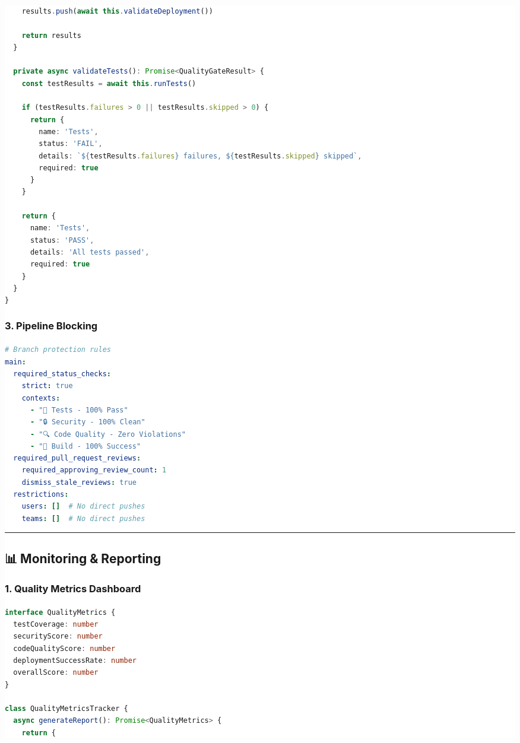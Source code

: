 ```typescript
    results.push(await this.validateDeployment())
    
    return results
  }
  
  private async validateTests(): Promise<QualityGateResult> {
    const testResults = await this.runTests()
    
    if (testResults.failures > 0 || testResults.skipped > 0) {
      return {
        name: 'Tests',
        status: 'FAIL',
        details: `${testResults.failures} failures, ${testResults.skipped} skipped`,
        required: true
      }
    }
    
    return {
      name: 'Tests',
      status: 'PASS',
      details: 'All tests passed',
      required: true
    }
  }
}
```

### **3. Pipeline Blocking**
```yaml
# Branch protection rules
main:
  required_status_checks:
    strict: true
    contexts:
      - "🧪 Tests - 100% Pass"
      - "🔒 Security - 100% Clean"
      - "🔍 Code Quality - Zero Violations"
      - "🚀 Build - 100% Success"
  required_pull_request_reviews:
    required_approving_review_count: 1
    dismiss_stale_reviews: true
  restrictions:
    users: []  # No direct pushes
    teams: []  # No direct pushes
```

---

## 📊 **Monitoring & Reporting**

### **1. Quality Metrics Dashboard**
```typescript
interface QualityMetrics {
  testCoverage: number
  securityScore: number
  codeQualityScore: number
  deploymentSuccessRate: number
  overallScore: number
}

class QualityMetricsTracker {
  async generateReport(): Promise<QualityMetrics> {
    return {
```